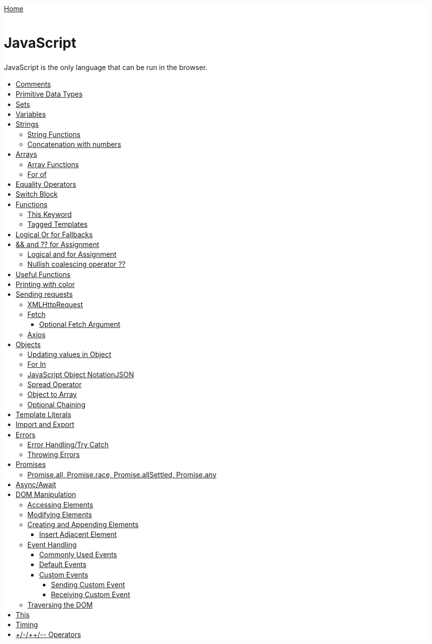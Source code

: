 [Home](../README.md#web-dev)

# JavaScript
JavaScript is the only language that can be run in the browser.



- [Comments](#comments)
- [Primitive Data Types](#primitive-data-types)
- [Sets](#sets)
- [Variables](#variables)
- [Strings](#strings)
	- [String Functions](#string-functions)
	- [Concatenation with numbers](#concatenation-with-numbers)
- [Arrays](#arrays)
	- [Array Functions](#array-functions)
	- [For of](#for-of)
- [Equality Operators](#equality-operators)
- [Switch Block](#switch-block)
- [Functions](#functions)
	- [This Keyword](#this-keyword)
	- [Tagged Templates](#tagged-templates)
- [Logical Or for Fallbacks](#logical-or-for-fallbacks)
- [&& and ?? for Assignment](#-and--for-assignment)
	- [Logical and for Assignment](#logical-and-for-assignment)
	- [Nullish coalescing operator ??](#nullish-coalescing-operator-)
- [Useful Functions](#useful-functions)
- [Printing with color](#printing-with-color)
- [Sending requests](#sending-requests)
	- [XMLHttpRequest](#xmlhttprequest)
	- [Fetch](#fetch)
		- [Optional Fetch Argument](#optional-fetch-argument)
	- [Axios](#axios)
- [Objects](#objects)
	- [Updating values in Object](#updating-values-in-object)
	- [For In](#for-in)
	- [JavaScript Object NotationJSON](#javascript-object-notationjson)
	- [Spread Operator](#spread-operator)
	- [Object to Array](#object-to-array)
	- [Optional Chaining](#optional-chaining)
- [Template Literals](#template-literals)
- [Import and Export](#import-and-export)
- [Errors](#errors)
	- [Error Handling/Try Catch](#error-handlingtry-catch)
	- [Throwing Errors](#throwing-errors)
- [Promises](#promises)
	- [Promise.all, Promise.race, Promise.allSettled, Promise.any](#promiseall-promiserace-promiseallsettled-promiseany)
- [Async/Await](#asyncawait)
- [DOM Manipulation](#dom-manipulation)
	- [Accessing Elements](#accessing-elements)
	- [Modifying Elements](#modifying-elements)
	- [Creating and Appending Elements](#creating-and-appending-elements)
		- [Insert Adjacent Element](#insert-adjacent-element)
	- [Event Handling](#event-handling)
		- [Commonly Used Events](#commonly-used-events)
		- [Default Events](#default-events)
		- [Custom Events](#custom-events)
			- [Sending Custom Event](#sending-custom-event)
			- [Receiving Custom Event](#receiving-custom-event)
	- [Traversing the DOM](#traversing-the-dom)
- [This](#this)
- [Timing](#timing)
- [+/-/++/-- Operators](#----operators)